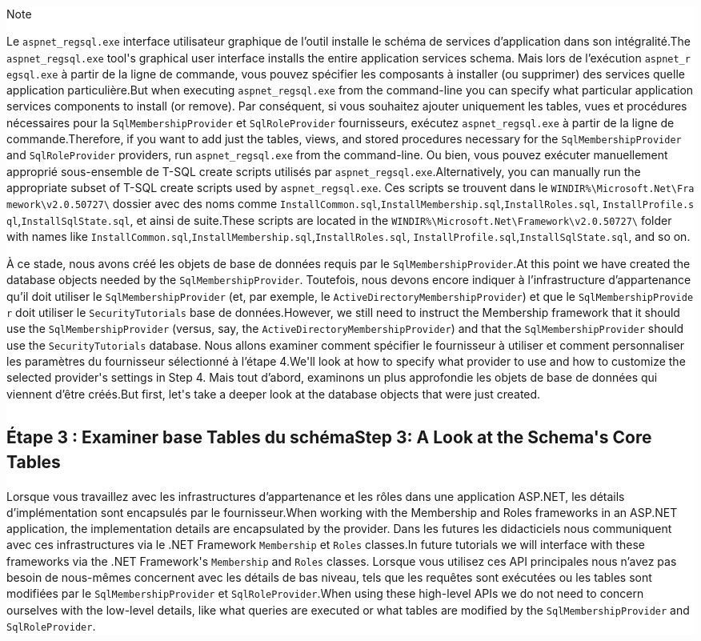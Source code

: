 
> [!NOTE]
> <span data-ttu-id="45892-247">Le `aspnet_regsql.exe` interface utilisateur graphique de l’outil installe le schéma de services d’application dans son intégralité.</span><span class="sxs-lookup"><span data-stu-id="45892-247">The `aspnet_regsql.exe` tool's graphical user interface installs the entire application services schema.</span></span> <span data-ttu-id="45892-248">Mais lors de l’exécution `aspnet_regsql.exe` à partir de la ligne de commande, vous pouvez spécifier les composants à installer (ou supprimer) des services quelle application particulière.</span><span class="sxs-lookup"><span data-stu-id="45892-248">But when executing `aspnet_regsql.exe` from the command-line you can specify what particular application services components to install (or remove).</span></span> <span data-ttu-id="45892-249">Par conséquent, si vous souhaitez ajouter uniquement les tables, vues et procédures nécessaires pour la `SqlMembershipProvider` et `SqlRoleProvider` fournisseurs, exécutez `aspnet_regsql.exe` à partir de la ligne de commande.</span><span class="sxs-lookup"><span data-stu-id="45892-249">Therefore, if you want to add just the tables, views, and stored procedures necessary for the `SqlMembershipProvider` and `SqlRoleProvider` providers, run `aspnet_regsql.exe` from the command-line.</span></span> <span data-ttu-id="45892-250">Ou bien, vous pouvez exécuter manuellement approprié sous-ensemble de T-SQL create scripts utilisés par `aspnet_regsql.exe`.</span><span class="sxs-lookup"><span data-stu-id="45892-250">Alternatively, you can manually run the appropriate subset of T-SQL create scripts used by `aspnet_regsql.exe`.</span></span> <span data-ttu-id="45892-251">Ces scripts se trouvent dans le `WINDIR%\Microsoft.Net\Framework\v2.0.50727\` dossier avec des noms comme `InstallCommon.sql`,`InstallMembership.sql`,`InstallRoles.sql`, `InstallProfile.sql`,`InstallSqlState.sql`, et ainsi de suite.</span><span class="sxs-lookup"><span data-stu-id="45892-251">These scripts are located in the `WINDIR%\Microsoft.Net\Framework\v2.0.50727\` folder with names like `InstallCommon.sql`,`InstallMembership.sql`,`InstallRoles.sql`, `InstallProfile.sql`,`InstallSqlState.sql`, and so on.</span></span>


<span data-ttu-id="45892-252">À ce stade, nous avons créé les objets de base de données requis par le `SqlMembershipProvider`.</span><span class="sxs-lookup"><span data-stu-id="45892-252">At this point we have created the database objects needed by the `SqlMembershipProvider`.</span></span> <span data-ttu-id="45892-253">Toutefois, nous devons encore indiquer à l’infrastructure d’appartenance qu’il doit utiliser le `SqlMembershipProvider` (et, par exemple, le `ActiveDirectoryMembershipProvider`) et que le `SqlMembershipProvider` doit utiliser le `SecurityTutorials` base de données.</span><span class="sxs-lookup"><span data-stu-id="45892-253">However, we still need to instruct the Membership framework that it should use the `SqlMembershipProvider` (versus, say, the `ActiveDirectoryMembershipProvider`) and that the `SqlMembershipProvider` should use the `SecurityTutorials` database.</span></span> <span data-ttu-id="45892-254">Nous allons examiner comment spécifier le fournisseur à utiliser et comment personnaliser les paramètres du fournisseur sélectionné à l’étape 4.</span><span class="sxs-lookup"><span data-stu-id="45892-254">We'll look at how to specify what provider to use and how to customize the selected provider's settings in Step 4.</span></span> <span data-ttu-id="45892-255">Mais tout d’abord, examinons un plus approfondie les objets de base de données qui viennent d’être créés.</span><span class="sxs-lookup"><span data-stu-id="45892-255">But first, let's take a deeper look at the database objects that were just created.</span></span>

## <a name="step-3-a-look-at-the-schemas-core-tables"></a><span data-ttu-id="45892-256">Étape 3 : Examiner base Tables du schéma</span><span class="sxs-lookup"><span data-stu-id="45892-256">Step 3: A Look at the Schema's Core Tables</span></span>

<span data-ttu-id="45892-257">Lorsque vous travaillez avec les infrastructures d’appartenance et les rôles dans une application ASP.NET, les détails d’implémentation sont encapsulés par le fournisseur.</span><span class="sxs-lookup"><span data-stu-id="45892-257">When working with the Membership and Roles frameworks in an ASP.NET application, the implementation details are encapsulated by the provider.</span></span> <span data-ttu-id="45892-258">Dans les futures les didacticiels nous communiquent avec ces infrastructures via le .NET Framework `Membership` et `Roles` classes.</span><span class="sxs-lookup"><span data-stu-id="45892-258">In future tutorials we will interface with these frameworks via the .NET Framework's `Membership` and `Roles` classes.</span></span> <span data-ttu-id="45892-259">Lorsque vous utilisez ces API principales nous n’avez pas besoin de nous-mêmes concernent avec les détails de bas niveau, tels que les requêtes sont exécutées ou les tables sont modifiées par le `SqlMembershipProvider` et `SqlRoleProvider`.</span><span class="sxs-lookup"><span data-stu-id="45892-259">When using these high-level APIs we do not need to concern ourselves with the low-level details, like what queries are executed or what tables are modified by the `SqlMembershipProvider` and `SqlRoleProvider`.</span></span>
